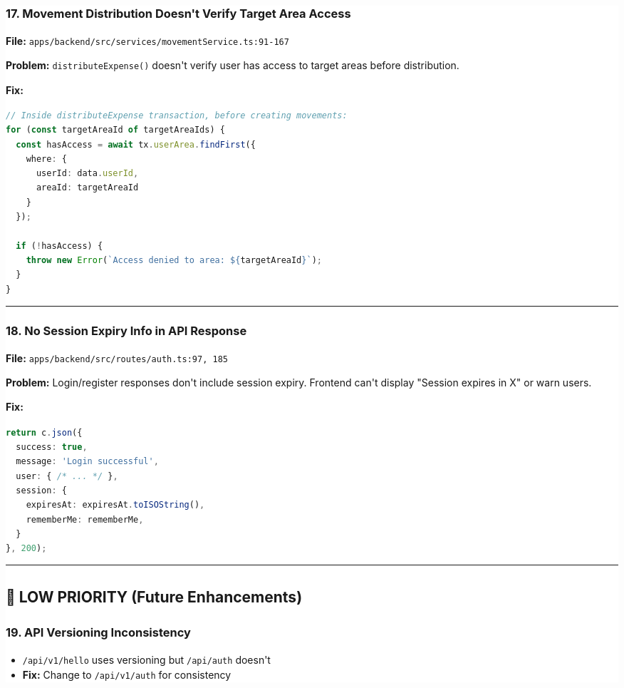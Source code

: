 
### 17. Movement Distribution Doesn't Verify Target Area Access
**File:** `apps/backend/src/services/movementService.ts:91-167`

**Problem:**
`distributeExpense()` doesn't verify user has access to target areas before distribution.

**Fix:**
```typescript
// Inside distributeExpense transaction, before creating movements:
for (const targetAreaId of targetAreaIds) {
  const hasAccess = await tx.userArea.findFirst({
    where: {
      userId: data.userId,
      areaId: targetAreaId
    }
  });

  if (!hasAccess) {
    throw new Error(`Access denied to area: ${targetAreaId}`);
  }
}
```

---

### 18. No Session Expiry Info in API Response
**File:** `apps/backend/src/routes/auth.ts:97, 185`

**Problem:**
Login/register responses don't include session expiry. Frontend can't display "Session expires in X" or warn users.

**Fix:**
```typescript
return c.json({
  success: true,
  message: 'Login successful',
  user: { /* ... */ },
  session: {
    expiresAt: expiresAt.toISOString(),
    rememberMe: rememberMe,
  }
}, 200);
```

---

## 🔧 LOW PRIORITY (Future Enhancements)

### 19. API Versioning Inconsistency
- `/api/v1/hello` uses versioning but `/api/auth` doesn't
- **Fix:** Change to `/api/v1/auth` for consistency
